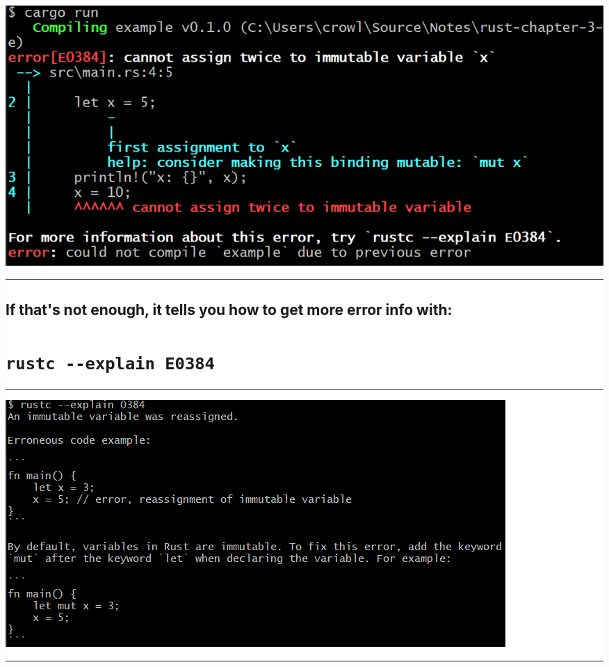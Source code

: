 

![bg bottom: 80%](images/error.png)


---


## If that's not enough, it tells you how to get more error info with:

# `rustc --explain E0384`

---



![bg bottom: 80%](images/error-explain.png)

---